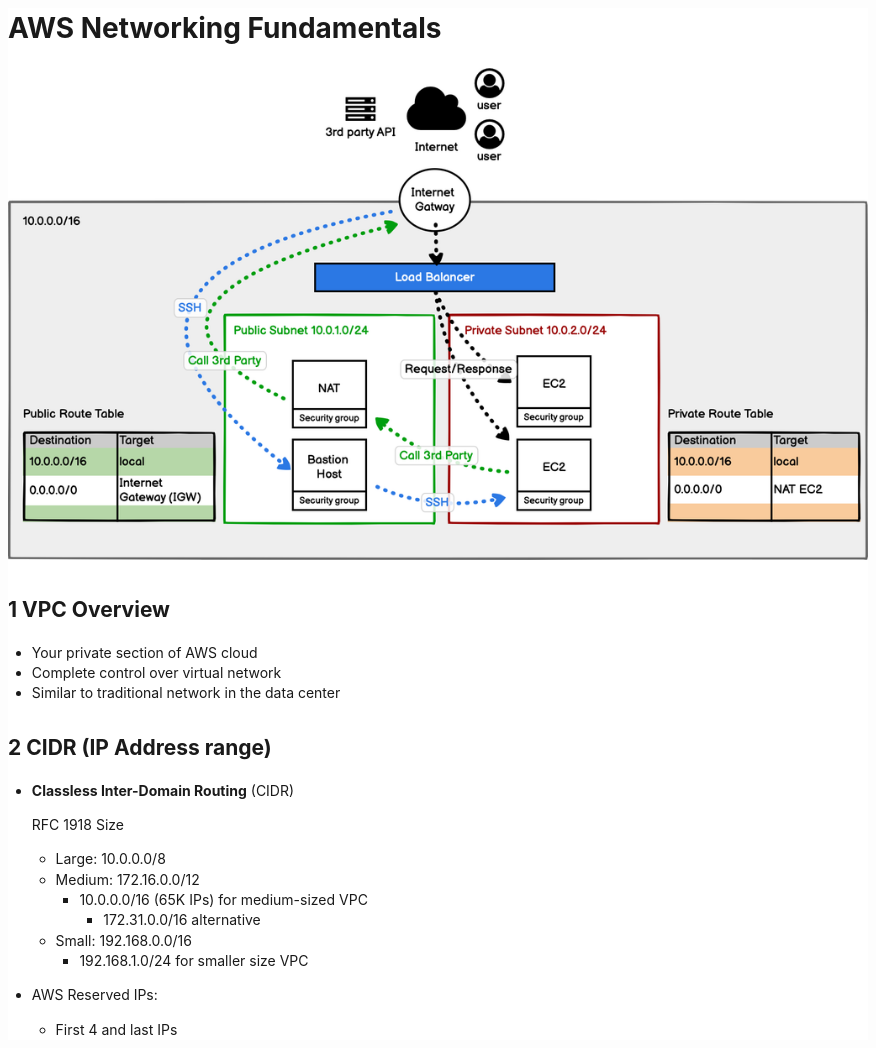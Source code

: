 # AWS Networking Fundamentals

![AWS Networking](../assets/networking.png)

## 1 VPC Overview

* Your private section of AWS cloud
* Complete control over virtual network
* Similar to traditional network in the data center

## 2 CIDR (IP Address range)

* **Classless Inter-Domain Routing** (CIDR)
  
  RFC 1918 Size
  
  * Large: 10.0.0.0/8
  * Medium: 172.16.0.0/12
    * 10.0.0.0/16 (65K IPs) for medium-sized VPC
      * 172.31.0.0/16 alternative
  * Small: 192.168.0.0/16
    * 192.168.1.0/24 for smaller size VPC

* AWS Reserved IPs:
  
  * First 4 and last IPs
